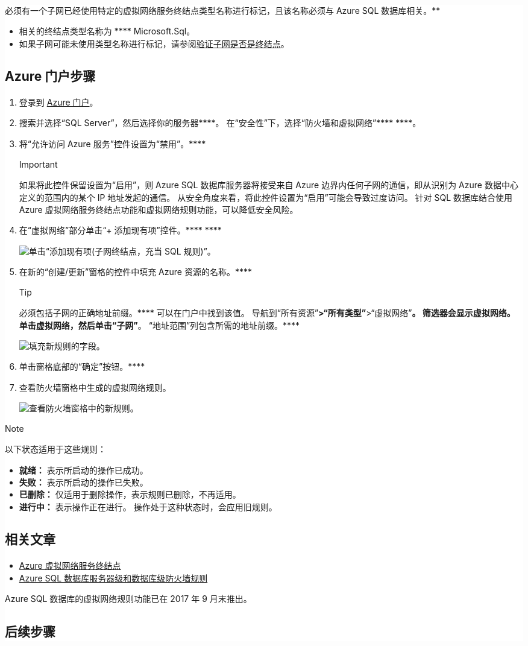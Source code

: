 必须有一个子网已经使用特定的虚拟网络服务终结点类型名称进行标记，且该名称必须与 Azure SQL 数据库相关。**

- 相关的终结点类型名称为 **** Microsoft.Sql。
- 如果子网可能未使用类型名称进行标记，请参阅[验证子网是否是终结点][sql-db-vnet-service-endpoint-rule-powershell-md-a-verify-subnet-is-endpoint-ps-100]。

<a name="a-portal-steps-for-vnet-rule-200" />

## <a name="azure-portal-steps"></a>Azure 门户步骤

1. 登录到 [Azure 门户][http-azure-portal-link-ref-477t]。

2. 搜索并选择“SQL Server”，然后选择你的服务器****。 在“安全性”下，选择“防火墙和虚拟网络”**** ****。

3. 将“允许访问 Azure 服务”控件设置为“禁用”。****

    > [!IMPORTANT]
    > 如果将此控件保留设置为“启用”，则 Azure SQL 数据库服务器将接受来自 Azure 边界内任何子网的通信，即从识别为 Azure 数据中心定义的范围内的某个 IP 地址发起的通信。 从安全角度来看，将此控件设置为“启用”可能会导致过度访问。 针对 SQL 数据库结合使用 Azure 虚拟网络服务终结点功能和虚拟网络规则功能，可以降低安全风险。

4. 在“虚拟网络”部分单击“+ 添加现有项”控件。**** ****

    ![单击“添加现有项(子网终结点，充当 SQL 规则)”。][image-portal-firewall-vnet-add-existing-10-png]

5. 在新的“创建/更新”窗格的控件中填充 Azure 资源的名称。****

    > [!TIP]
    > 必须包括子网的正确地址前缀。**** 可以在门户中找到该值。
    > 导航到“所有资源”****&gt;“所有类型”****&gt;“虚拟网络”****。 筛选器会显示虚拟网络。 单击虚拟网络，然后单击“子网”****。 “地址范围”列包含所需的地址前缀。****

    ![填充新规则的字段。][image-portal-firewall-create-update-vnet-rule-20-png]

6. 单击窗格底部的“确定”按钮。****

7. 查看防火墙窗格中生成的虚拟网络规则。

    ![查看防火墙窗格中的新规则。][image-portal-firewall-vnet-result-rule-30-png]

> [!NOTE]
> 以下状态适用于这些规则：
> - **就绪：** 表示所启动的操作已成功。
> - **失败：** 表示所启动的操作已失败。
> - **已删除：** 仅适用于删除操作，表示规则已删除，不再适用。
> - **进行中：** 表示操作正在进行。 操作处于这种状态时，会应用旧规则。

<a name="anchor-how-to-links-60h" />

## <a name="related-articles"></a>相关文章

- [Azure 虚拟网络服务终结点][vm-virtual-network-service-endpoints-overview-649d]
- [Azure SQL 数据库服务器级和数据库级防火墙规则][sql-db-firewall-rules-config-715d]

Azure SQL 数据库的虚拟网络规则功能已在 2017 年 9 月末推出。

## <a name="next-steps"></a>后续步骤


[image-portal-firewall-vnet-add-existing-10-png]: media/sql-database-vnet-service-endpoint-rule-overview/portal-firewall-vnet-add-existing-10.png
[image-portal-firewall-create-update-vnet-rule-20-png]: media/sql-database-vnet-service-endpoint-rule-overview/portal-firewall-create-update-vnet-rule-20.png
[image-portal-firewall-vnet-result-rule-30-png]: media/sql-database-vnet-service-endpoint-rule-overview/portal-firewall-vnet-result-rule-30.png
[arm-deployment-model-568f]: ../azure-resource-manager/management/deployment-models.md
[expressroute-indexmd-744v]: ../expressroute/index.yml
[sql-db-firewall-rules-config-715d]: sql-database-firewall-configure.md
[sql-db-vnet-service-endpoint-rule-powershell-md-52d]: sql-database-vnet-service-endpoint-rule-powershell.md
[sql-db-vnet-service-endpoint-rule-powershell-md-a-verify-subnet-is-endpoint-ps-100]: sql-database-vnet-service-endpoint-rule-powershell.md#a-verify-subnet-is-endpoint-ps-100
[vm-configure-private-ip-addresses-for-a-virtual-machine-using-the-azure-portal-321w]: ../virtual-network/virtual-networks-static-private-ip-arm-pportal.md
[vm-virtual-network-service-endpoints-overview-649d]: https://docs.azure.cn/virtual-network/virtual-network-service-endpoints-overview
[vpn-gateway-indexmd-608y]: ../vpn-gateway/index.yml
[http-azure-portal-link-ref-477t]: https://portal.azure.cn/
[rest-api-virtual-network-rules-operations-862r]: https://docs.microsoft.com/rest/api/sql/virtualnetworkrules